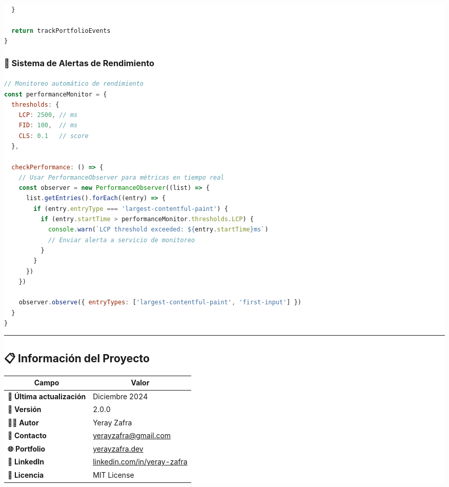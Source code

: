 ```javascript
  }
  
  return trackPortfolioEvents
}
```

### 🚨 Sistema de Alertas de Rendimiento

```javascript
// Monitoreo automático de rendimiento
const performanceMonitor = {
  thresholds: {
    LCP: 2500, // ms
    FID: 100,  // ms
    CLS: 0.1   // score
  },
  
  checkPerformance: () => {
    // Usar PerformanceObserver para métricas en tiempo real
    const observer = new PerformanceObserver((list) => {
      list.getEntries().forEach((entry) => {
        if (entry.entryType === 'largest-contentful-paint') {
          if (entry.startTime > performanceMonitor.thresholds.LCP) {
            console.warn(`LCP threshold exceeded: ${entry.startTime}ms`)
            // Enviar alerta a servicio de monitoreo
          }
        }
      })
    })
    
    observer.observe({ entryTypes: ['largest-contentful-paint', 'first-input'] })
  }
}
```

---

## 📋 Información del Proyecto

| Campo | Valor |
|-------|-------|
| **📅 Última actualización** | Diciembre 2024 |
| **🔖 Versión** | 2.0.0 |
| **👨‍💻 Autor** | Yeray Zafra |
| **📧 Contacto** | [yerayzafra@gmail.com](mailto:yerayzafra@gmail.com) |
| **🌐 Portfolio** | [yerayzafra.dev](https://yerayzafra.dev) |
| **📱 LinkedIn** | [linkedin.com/in/yeray-zafra](https://linkedin.com/in/yeray-zafra) |
| **📄 Licencia** | MIT License |
